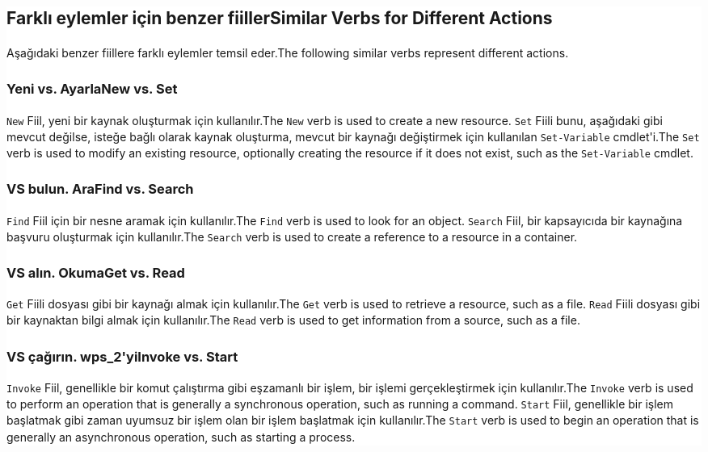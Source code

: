 ## <a name="similar-verbs-for-different-actions"></a><span data-ttu-id="2f27b-127">Farklı eylemler için benzer fiiller</span><span class="sxs-lookup"><span data-stu-id="2f27b-127">Similar Verbs for Different Actions</span></span>

<span data-ttu-id="2f27b-128">Aşağıdaki benzer fiillere farklı eylemler temsil eder.</span><span class="sxs-lookup"><span data-stu-id="2f27b-128">The following similar verbs represent different actions.</span></span>

### <a name="new-vs-set"></a><span data-ttu-id="2f27b-129">Yeni vs. Ayarla</span><span class="sxs-lookup"><span data-stu-id="2f27b-129">New vs. Set</span></span>
<span data-ttu-id="2f27b-130">`New` Fiil, yeni bir kaynak oluşturmak için kullanılır.</span><span class="sxs-lookup"><span data-stu-id="2f27b-130">The `New` verb is used to create a new resource.</span></span>
<span data-ttu-id="2f27b-131">`Set` Fiili bunu, aşağıdaki gibi mevcut değilse, isteğe bağlı olarak kaynak oluşturma, mevcut bir kaynağı değiştirmek için kullanılan `Set-Variable` cmdlet'i.</span><span class="sxs-lookup"><span data-stu-id="2f27b-131">The `Set` verb is used to modify an existing resource, optionally creating the resource if it does not exist, such as the `Set-Variable` cmdlet.</span></span>

### <a name="find-vs-search"></a><span data-ttu-id="2f27b-132">VS bulun. Ara</span><span class="sxs-lookup"><span data-stu-id="2f27b-132">Find vs. Search</span></span>
<span data-ttu-id="2f27b-133">`Find` Fiil için bir nesne aramak için kullanılır.</span><span class="sxs-lookup"><span data-stu-id="2f27b-133">The `Find` verb is used to look for an object.</span></span>
<span data-ttu-id="2f27b-134">`Search` Fiil, bir kapsayıcıda bir kaynağına başvuru oluşturmak için kullanılır.</span><span class="sxs-lookup"><span data-stu-id="2f27b-134">The `Search` verb is used to create a reference to a resource in a container.</span></span>

### <a name="get-vs-read"></a><span data-ttu-id="2f27b-135">VS alın. Okuma</span><span class="sxs-lookup"><span data-stu-id="2f27b-135">Get vs. Read</span></span>
<span data-ttu-id="2f27b-136">`Get` Fiili dosyası gibi bir kaynağı almak için kullanılır.</span><span class="sxs-lookup"><span data-stu-id="2f27b-136">The `Get` verb is used to retrieve a resource, such as a file.</span></span>
<span data-ttu-id="2f27b-137">`Read` Fiili dosyası gibi bir kaynaktan bilgi almak için kullanılır.</span><span class="sxs-lookup"><span data-stu-id="2f27b-137">The `Read` verb is used to get information from a source, such as a file.</span></span>

### <a name="invoke-vs-start"></a><span data-ttu-id="2f27b-138">VS çağırın. wps_2'yi</span><span class="sxs-lookup"><span data-stu-id="2f27b-138">Invoke vs. Start</span></span>
<span data-ttu-id="2f27b-139">`Invoke` Fiil, genellikle bir komut çalıştırma gibi eşzamanlı bir işlem, bir işlemi gerçekleştirmek için kullanılır.</span><span class="sxs-lookup"><span data-stu-id="2f27b-139">The `Invoke` verb is used to perform an operation that is generally a synchronous operation, such as running a command.</span></span>
<span data-ttu-id="2f27b-140">`Start` Fiil, genellikle bir işlem başlatmak gibi zaman uyumsuz bir işlem olan bir işlem başlatmak için kullanılır.</span><span class="sxs-lookup"><span data-stu-id="2f27b-140">The `Start` verb is used to begin an operation that is generally an asynchronous operation, such as starting a process.</span></span>
